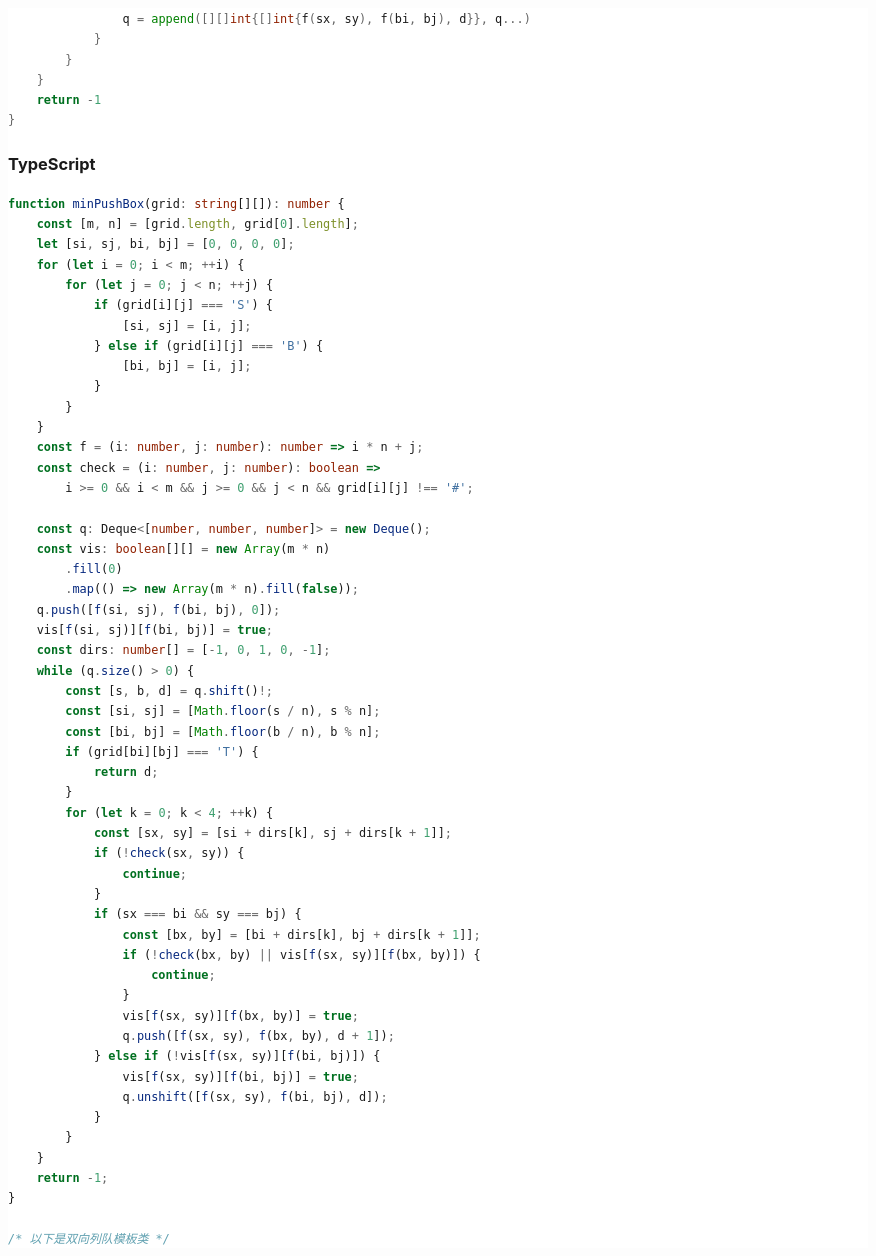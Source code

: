 ```go
				q = append([][]int{[]int{f(sx, sy), f(bi, bj), d}}, q...)
			}
		}
	}
	return -1
}
```

### **TypeScript**

```ts
function minPushBox(grid: string[][]): number {
    const [m, n] = [grid.length, grid[0].length];
    let [si, sj, bi, bj] = [0, 0, 0, 0];
    for (let i = 0; i < m; ++i) {
        for (let j = 0; j < n; ++j) {
            if (grid[i][j] === 'S') {
                [si, sj] = [i, j];
            } else if (grid[i][j] === 'B') {
                [bi, bj] = [i, j];
            }
        }
    }
    const f = (i: number, j: number): number => i * n + j;
    const check = (i: number, j: number): boolean =>
        i >= 0 && i < m && j >= 0 && j < n && grid[i][j] !== '#';

    const q: Deque<[number, number, number]> = new Deque();
    const vis: boolean[][] = new Array(m * n)
        .fill(0)
        .map(() => new Array(m * n).fill(false));
    q.push([f(si, sj), f(bi, bj), 0]);
    vis[f(si, sj)][f(bi, bj)] = true;
    const dirs: number[] = [-1, 0, 1, 0, -1];
    while (q.size() > 0) {
        const [s, b, d] = q.shift()!;
        const [si, sj] = [Math.floor(s / n), s % n];
        const [bi, bj] = [Math.floor(b / n), b % n];
        if (grid[bi][bj] === 'T') {
            return d;
        }
        for (let k = 0; k < 4; ++k) {
            const [sx, sy] = [si + dirs[k], sj + dirs[k + 1]];
            if (!check(sx, sy)) {
                continue;
            }
            if (sx === bi && sy === bj) {
                const [bx, by] = [bi + dirs[k], bj + dirs[k + 1]];
                if (!check(bx, by) || vis[f(sx, sy)][f(bx, by)]) {
                    continue;
                }
                vis[f(sx, sy)][f(bx, by)] = true;
                q.push([f(sx, sy), f(bx, by), d + 1]);
            } else if (!vis[f(sx, sy)][f(bi, bj)]) {
                vis[f(sx, sy)][f(bi, bj)] = true;
                q.unshift([f(sx, sy), f(bi, bj), d]);
            }
        }
    }
    return -1;
}

/* 以下是双向列队模板类 */
```